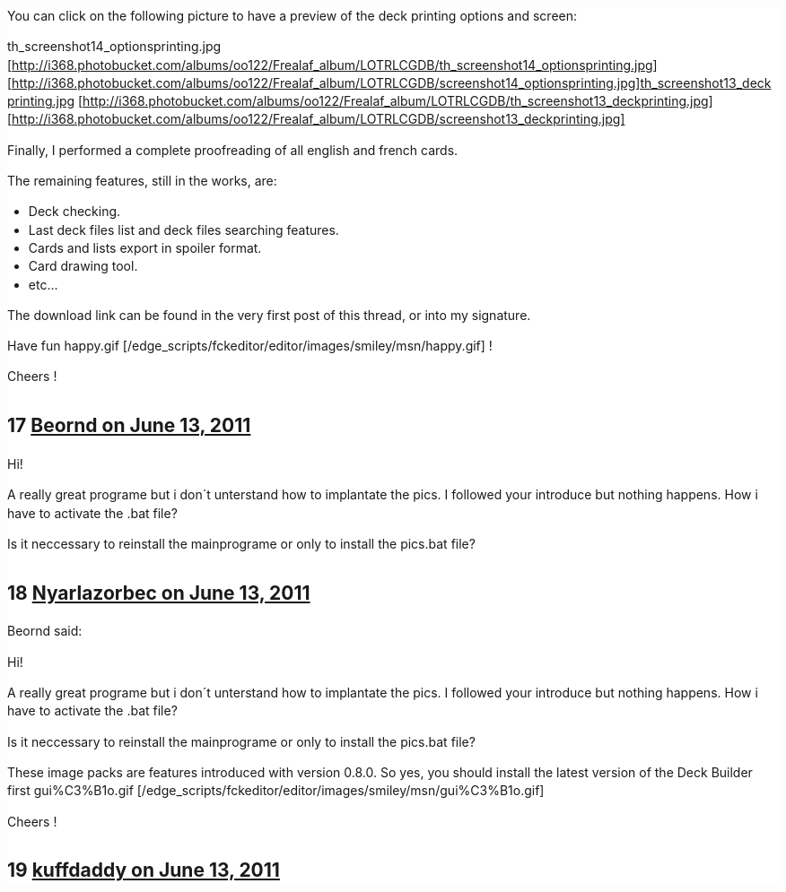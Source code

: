 You can click on the following picture to have a preview of the deck printing options and screen:

th_screenshot14_optionsprinting.jpg [http://i368.photobucket.com/albums/oo122/Frealaf_album/LOTRLCGDB/th_screenshot14_optionsprinting.jpg] [http://i368.photobucket.com/albums/oo122/Frealaf_album/LOTRLCGDB/screenshot14_optionsprinting.jpg]th_screenshot13_deckprinting.jpg [http://i368.photobucket.com/albums/oo122/Frealaf_album/LOTRLCGDB/th_screenshot13_deckprinting.jpg] [http://i368.photobucket.com/albums/oo122/Frealaf_album/LOTRLCGDB/screenshot13_deckprinting.jpg]

Finally, I performed a complete proofreading of all english and french cards.

The remaining features, still in the works, are:

 * Deck checking.
 * Last deck files list and deck files searching features.
 * Cards and lists export in spoiler format.
 * Card drawing tool.
 * etc...

The download link can be found in the very first post of this thread, or into my signature.

Have fun happy.gif [/edge_scripts/fckeditor/editor/images/smiley/msn/happy.gif] !

Cheers !

## 17 [Beornd on June 13, 2011](https://community.fantasyflightgames.com/topic/47699-lotr-lcg-deck-builder-for-windows/?do=findComment&comment=484630)

Hi!

A really great programe but i don´t unterstand how to implantate the pics. I followed your introduce but nothing happens. How i have to activate the .bat file?

Is it neccessary to reinstall the mainprograme or only to install the pics.bat file?

## 18 [Nyarlazorbec on June 13, 2011](https://community.fantasyflightgames.com/topic/47699-lotr-lcg-deck-builder-for-windows/?do=findComment&comment=484681)

Beornd said:

Hi!

A really great programe but i don´t unterstand how to implantate the pics. I followed your introduce but nothing happens. How i have to activate the .bat file?

Is it neccessary to reinstall the mainprograme or only to install the pics.bat file?



These image packs are features introduced with version 0.8.0. So yes, you should install the latest version of the Deck Builder first gui%C3%B1o.gif [/edge_scripts/fckeditor/editor/images/smiley/msn/gui%C3%B1o.gif]

Cheers !

## 19 [kuffdaddy on June 13, 2011](https://community.fantasyflightgames.com/topic/47699-lotr-lcg-deck-builder-for-windows/?do=findComment&comment=484765)
